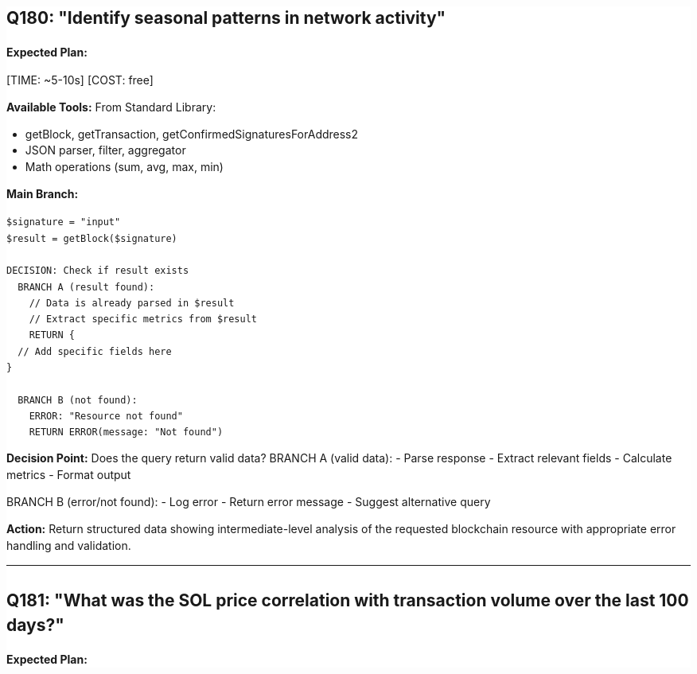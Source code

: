 
## Q180: "Identify seasonal patterns in network activity"

**Expected Plan:**

[TIME: ~5-10s] [COST: free]

**Available Tools:**
From Standard Library:
  - getBlock, getTransaction, getConfirmedSignaturesForAddress2
  - JSON parser, filter, aggregator
  - Math operations (sum, avg, max, min)

**Main Branch:**
```
$signature = "input"
$result = getBlock($signature)

DECISION: Check if result exists
  BRANCH A (result found):
    // Data is already parsed in $result
    // Extract specific metrics from $result
    RETURN {
  // Add specific fields here
}

  BRANCH B (not found):
    ERROR: "Resource not found"
    RETURN ERROR(message: "Not found")
```

**Decision Point:** Does the query return valid data?
  BRANCH A (valid data):
    - Parse response
    - Extract relevant fields
    - Calculate metrics
    - Format output

  BRANCH B (error/not found):
    - Log error
    - Return error message
    - Suggest alternative query

**Action:**
Return structured data showing intermediate-level analysis of the requested blockchain resource with appropriate error handling and validation.

---

## Q181: "What was the SOL price correlation with transaction volume over the last 100 days?"

**Expected Plan:**
